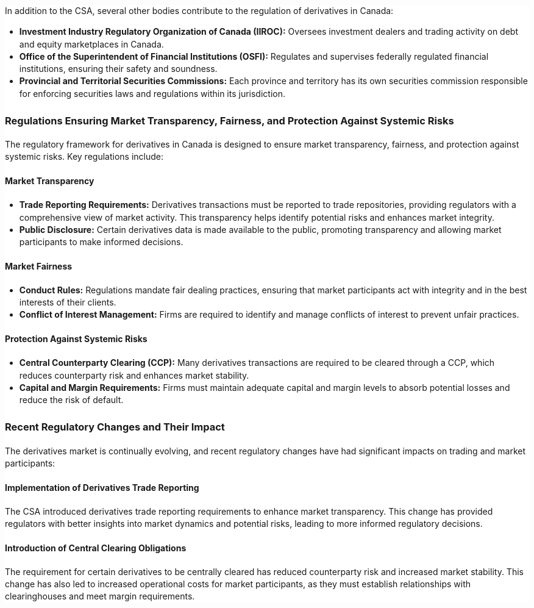 In addition to the CSA, several other bodies contribute to the regulation of derivatives in Canada:

- **Investment Industry Regulatory Organization of Canada (IIROC):** Oversees investment dealers and trading activity on debt and equity marketplaces in Canada.
- **Office of the Superintendent of Financial Institutions (OSFI):** Regulates and supervises federally regulated financial institutions, ensuring their safety and soundness.
- **Provincial and Territorial Securities Commissions:** Each province and territory has its own securities commission responsible for enforcing securities laws and regulations within its jurisdiction.

### Regulations Ensuring Market Transparency, Fairness, and Protection Against Systemic Risks

The regulatory framework for derivatives in Canada is designed to ensure market transparency, fairness, and protection against systemic risks. Key regulations include:

#### Market Transparency

- **Trade Reporting Requirements:** Derivatives transactions must be reported to trade repositories, providing regulators with a comprehensive view of market activity. This transparency helps identify potential risks and enhances market integrity.
- **Public Disclosure:** Certain derivatives data is made available to the public, promoting transparency and allowing market participants to make informed decisions.

#### Market Fairness

- **Conduct Rules:** Regulations mandate fair dealing practices, ensuring that market participants act with integrity and in the best interests of their clients.
- **Conflict of Interest Management:** Firms are required to identify and manage conflicts of interest to prevent unfair practices.

#### Protection Against Systemic Risks

- **Central Counterparty Clearing (CCP):** Many derivatives transactions are required to be cleared through a CCP, which reduces counterparty risk and enhances market stability.
- **Capital and Margin Requirements:** Firms must maintain adequate capital and margin levels to absorb potential losses and reduce the risk of default.

### Recent Regulatory Changes and Their Impact

The derivatives market is continually evolving, and recent regulatory changes have had significant impacts on trading and market participants:

#### Implementation of Derivatives Trade Reporting

The CSA introduced derivatives trade reporting requirements to enhance market transparency. This change has provided regulators with better insights into market dynamics and potential risks, leading to more informed regulatory decisions.

#### Introduction of Central Clearing Obligations

The requirement for certain derivatives to be centrally cleared has reduced counterparty risk and increased market stability. This change has also led to increased operational costs for market participants, as they must establish relationships with clearinghouses and meet margin requirements.
